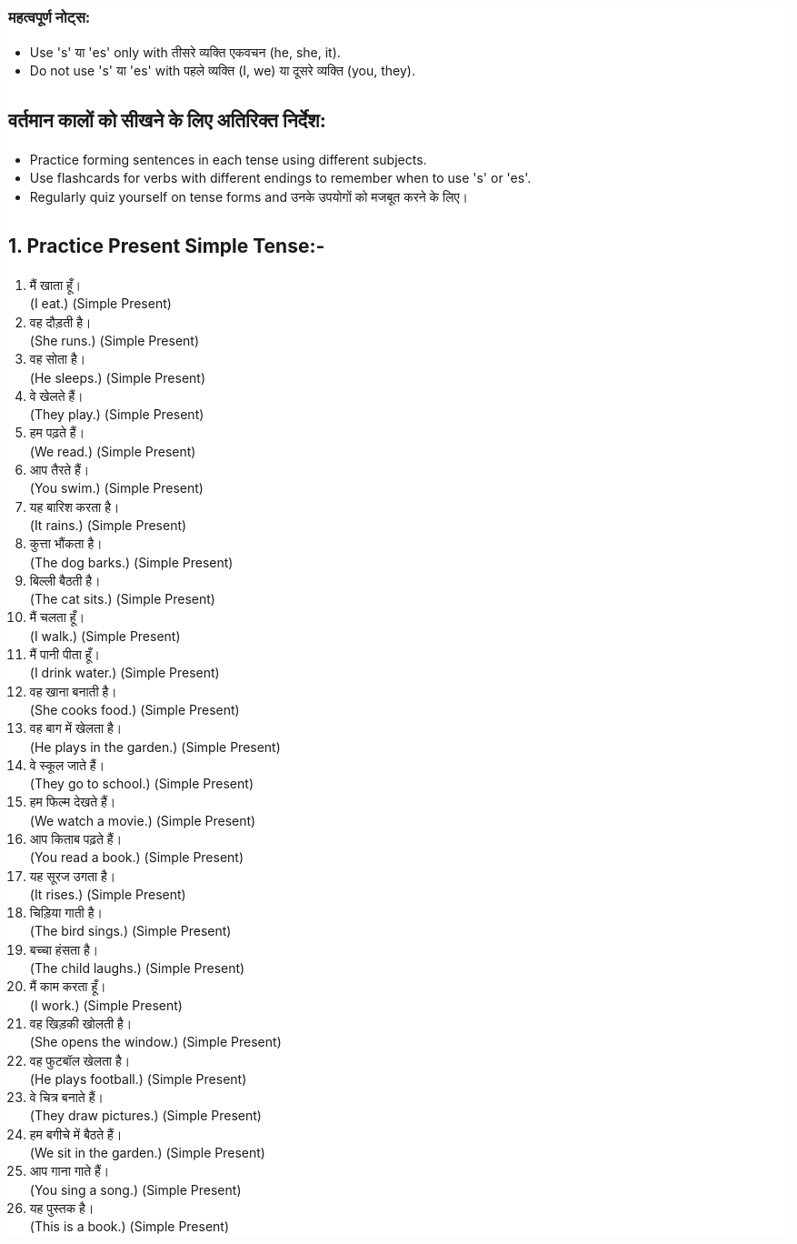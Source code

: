 ### महत्वपूर्ण नोट्स:
- Use 's' या 'es' only with तीसरे व्यक्ति एकवचन (he, she, it).
- Do not use 's' या 'es' with पहले व्यक्ति (I, we) या दूसरे व्यक्ति (you, they).

## वर्तमान कालों को सीखने के लिए अतिरिक्त निर्देश:
- Practice forming sentences in each tense using different subjects.
- Use flashcards for verbs with different endings to remember when to use 's' or 'es'.
- Regularly quiz yourself on tense forms and उनके उपयोगों को मजबूत करने के लिए।

## 1. Practice Present Simple Tense:-
1. मैं खाता हूँ।  
   (I eat.) (Simple Present)  
2. वह दौड़ती है।  
   (She runs.) (Simple Present)  
3. वह सोता है।  
   (He sleeps.) (Simple Present)  
4. वे खेलते हैं।  
   (They play.) (Simple Present)  
5. हम पढ़ते हैं।  
   (We read.) (Simple Present)  
6. आप तैरते हैं।  
   (You swim.) (Simple Present)  
7. यह बारिश करता है।  
   (It rains.) (Simple Present)  
8. कुत्ता भौंकता है।  
   (The dog barks.) (Simple Present)  
9. बिल्ली बैठती है।  
   (The cat sits.) (Simple Present)  
10. मैं चलता हूँ।  
    (I walk.) (Simple Present)  
11. मैं पानी पीता हूँ।  
    (I drink water.) (Simple Present)  
12. वह खाना बनाती है।  
    (She cooks food.) (Simple Present)  
13. वह बाग में खेलता है।  
    (He plays in the garden.) (Simple Present)  
14. वे स्कूल जाते हैं।  
    (They go to school.) (Simple Present)  
15. हम फिल्म देखते हैं।  
    (We watch a movie.) (Simple Present)  
16. आप किताब पढ़ते हैं।  
    (You read a book.) (Simple Present)  
17. यह सूरज उगता है।  
    (It rises.) (Simple Present)  
18. चिड़िया गाती है।  
    (The bird sings.) (Simple Present)  
19. बच्चा हंसता है।  
    (The child laughs.) (Simple Present)  
20. मैं काम करता हूँ।  
    (I work.) (Simple Present)  
21. वह खिड़की खोलती है।  
    (She opens the window.) (Simple Present)  
22. वह फुटबॉल खेलता है।  
    (He plays football.) (Simple Present)  
23. वे चित्र बनाते हैं।  
    (They draw pictures.) (Simple Present)  
24. हम बगीचे में बैठते हैं।  
    (We sit in the garden.) (Simple Present)  
25. आप गाना गाते हैं।  
    (You sing a song.) (Simple Present)  
26. यह पुस्तक है।  
    (This is a book.) (Simple Present)  
